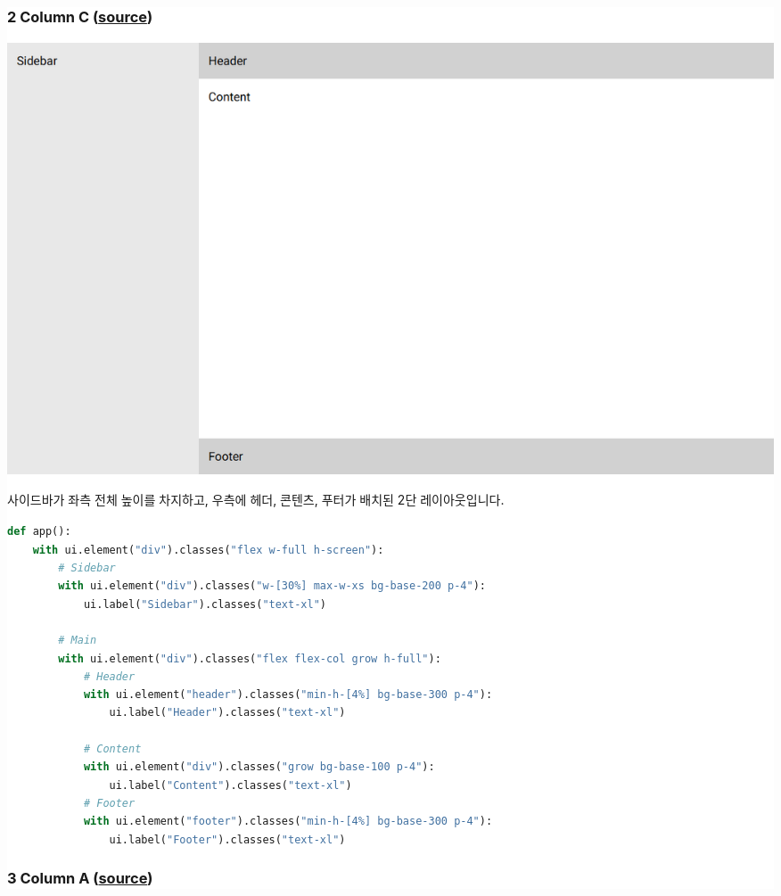 ### 2 Column C ([source](templates/2_column_c.py))
![2 Column C](docs/2_column_c.png)

사이드바가 좌측 전체 높이를 차지하고, 우측에 헤더, 콘텐츠, 푸터가 배치된 2단 레이아웃입니다.
```python
def app():
    with ui.element("div").classes("flex w-full h-screen"):
        # Sidebar
        with ui.element("div").classes("w-[30%] max-w-xs bg-base-200 p-4"):
            ui.label("Sidebar").classes("text-xl")

        # Main
        with ui.element("div").classes("flex flex-col grow h-full"):
            # Header
            with ui.element("header").classes("min-h-[4%] bg-base-300 p-4"):
                ui.label("Header").classes("text-xl")

            # Content
            with ui.element("div").classes("grow bg-base-100 p-4"):
                ui.label("Content").classes("text-xl")
            # Footer
            with ui.element("footer").classes("min-h-[4%] bg-base-300 p-4"):
                ui.label("Footer").classes("text-xl")
```

### 3 Column A ([source](templates/3_column_a.py))